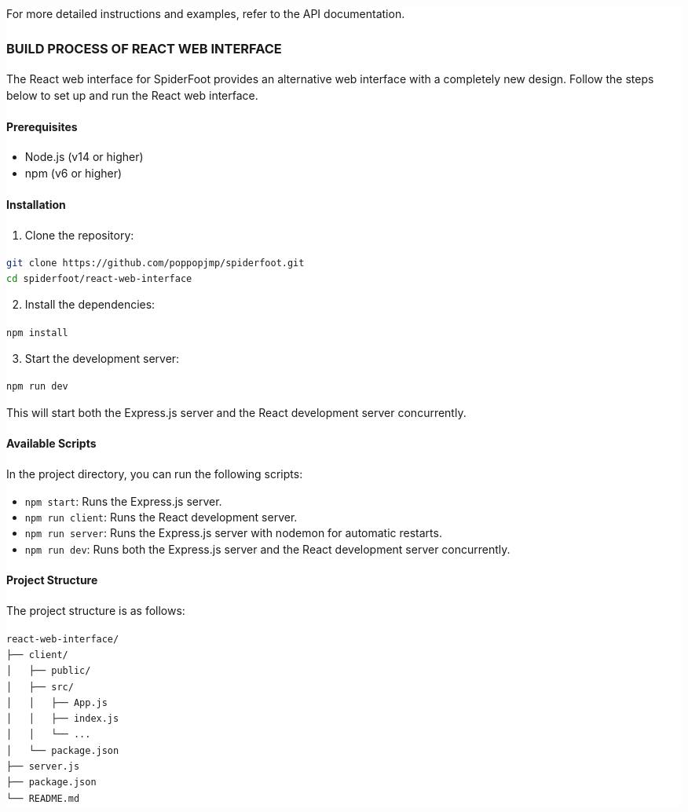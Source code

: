 For more detailed instructions and examples, refer to the API documentation.

### BUILD PROCESS OF REACT WEB INTERFACE

The React web interface for SpiderFoot provides an alternative web interface with a completely new design. Follow the steps below to set up and run the React web interface.

#### Prerequisites

- Node.js (v14 or higher)
- npm (v6 or higher)

#### Installation

1. Clone the repository:

```bash
git clone https://github.com/poppopjmp/spiderfoot.git
cd spiderfoot/react-web-interface
```

2. Install the dependencies:

```bash
npm install
```

3. Start the development server:

```bash
npm run dev
```

This will start both the Express.js server and the React development server concurrently.

#### Available Scripts

In the project directory, you can run the following scripts:

- `npm start`: Runs the Express.js server.
- `npm run client`: Runs the React development server.
- `npm run server`: Runs the Express.js server with nodemon for automatic restarts.
- `npm run dev`: Runs both the Express.js server and the React development server concurrently.

#### Project Structure

The project structure is as follows:

```
react-web-interface/
├── client/
│   ├── public/
│   ├── src/
│   │   ├── App.js
│   │   ├── index.js
│   │   └── ...
│   └── package.json
├── server.js
├── package.json
└── README.md
```
